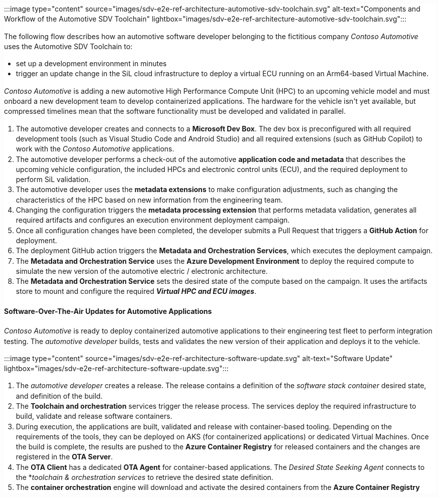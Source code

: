 :::image type="content" source="images/sdv-e2e-ref-architecture-automotive-sdv-toolchain.svg" alt-text="Components and Workflow of the Automotive SDV Toolchain" lightbox="images/sdv-e2e-ref-architecture-automotive-sdv-toolchain.svg":::

The following flow describes how an automotive software developer belonging to the fictitious company *Contoso Automotive* uses the Automotive SDV Toolchain to:

* set up a development environment in minutes
* trigger an update change in the SiL cloud infrastructure to deploy a virtual ECU running on an Arm64-based Virtual Machine.

*Contoso Automotive* is adding a new automotive High Performance Compute Unit (HPC) to an upcoming vehicle model and must onboard a new development team to develop containerized applications. The hardware for the vehicle isn't yet available, but compressed timelines mean that the software functionality must be developed and validated in parallel.

1. The automotive developer creates and connects to a **Microsoft Dev Box**. The dev box is preconfigured with all required development tools (such as Visual Studio Code and Android Studio) and all required extensions (such as GitHub Copilot) to work with the *Contoso Automotive* applications.
1. The automotive developer performs a check-out of the automotive **application code and metadata** that describes the upcoming vehicle configuration, the included HPCs and electronic control units (ECU), and the required deployment to perform SiL validation.
1. The automotive developer uses the **metadata extensions** to make configuration adjustments, such as changing the characteristics of the HPC based on new information from the engineering team.
1. Changing the configuration triggers the **metadata processing extension** that performs metadata validation, generates all required artifacts and configures an execution environment deployment campaign.
1. Once all configuration changes have been completed, the developer submits a Pull Request that triggers a **GitHub Action** for deployment.
1. The deployment GitHub action triggers the **Metadata and Orchestration Services**, which executes the deployment campaign.
1. The **Metadata and Orchestration Service** uses the **Azure Development Environment** to deploy the required compute to simulate the new version of the automotive electric / electronic architecture.
1. The **Metadata and Orchestration Service** sets the desired state of the compute based on the campaign. It uses the artifacts store to mount and configure the required ***Virtual HPC and ECU images***.

#### Software-Over-The-Air Updates for Automotive Applications

*Contoso Automotive* is ready to deploy containerized automotive applications to their engineering test fleet to perform integration testing. The *automotive developer* builds, tests and validates the new version of their application and deploys it to the vehicle.

:::image type="content" source="images/sdv-e2e-ref-architecture-software-update.svg" alt-text="Software Update" lightbox="images/sdv-e2e-ref-architecture-software-update.svg":::

1. The *automotive developer* creates a release. The release contains a definition of the *software stack container* desired state, and definition of the build.
2. The **Toolchain and orchestration** services trigger the release process. The services deploy the required infrastructure to build, validate and release software containers.
3. During execution, the applications are built, validated and release with container-based tooling. Depending on the requirements of the tools, they can be deployed on AKS (for containerized applications) or dedicated Virtual Machines. Once the build is complete, the results are pushed to the **Azure Container Registry** for released containers and the changes are registered in the **OTA Server**.
4. The **OTA Client** has a dedicated **OTA Agent** for container-based applications. The *Desired State Seeking Agent* connects to the **toolchain & orchestration services* to retrieve the desired state definition.
5. The **container orchestration** engine will download and activate the desired containers from the **Azure Container Registry**

